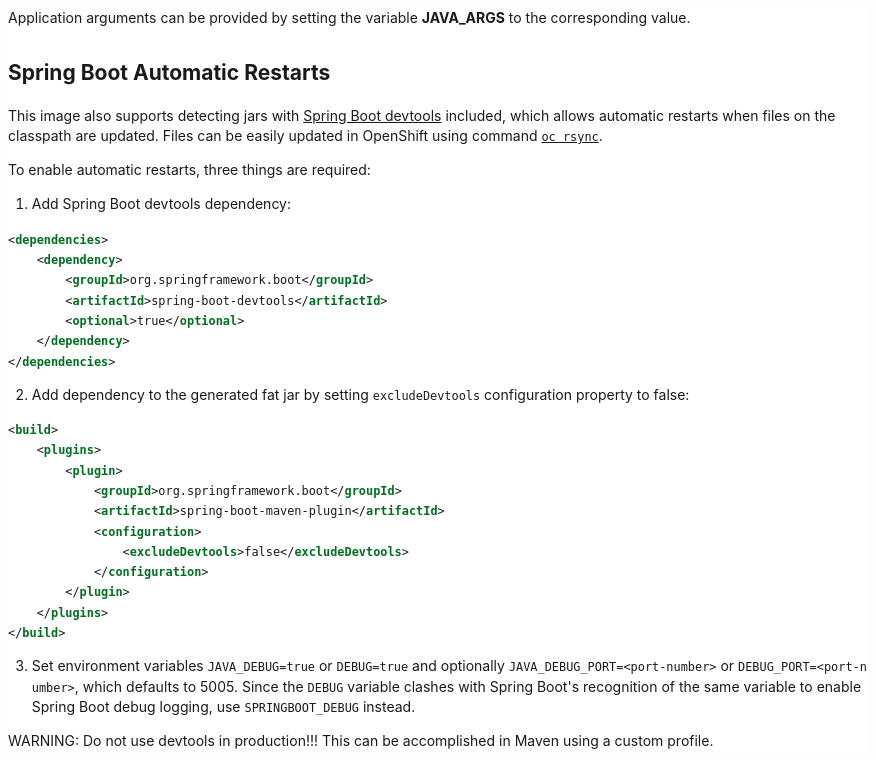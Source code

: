 
Application arguments can be provided by setting the variable **JAVA_ARGS** to the corresponding value.

## Spring Boot Automatic Restarts 

This image also supports detecting jars with [Spring Boot devtools](https://docs.spring.io/spring-boot/docs/current/reference/htmlsingle/#using-boot-devtools) included, which allows automatic restarts when files on the classpath are updated. Files can be easily updated in OpenShift using command [`oc rsync`](https://docs.openshift.org/latest/dev_guide/copy_files_to_container.html). 

To enable automatic restarts, three things are required: 

1. Add Spring Boot devtools dependency:

```xml
<dependencies>
    <dependency>
        <groupId>org.springframework.boot</groupId>
        <artifactId>spring-boot-devtools</artifactId>
        <optional>true</optional>
    </dependency>
</dependencies>
```

2. Add dependency to the generated fat jar by setting `excludeDevtools` configuration property to false:

```xml
<build>
    <plugins>
        <plugin>
            <groupId>org.springframework.boot</groupId>
            <artifactId>spring-boot-maven-plugin</artifactId>
            <configuration>
                <excludeDevtools>false</excludeDevtools>
            </configuration>
        </plugin>
    </plugins>
</build>
```

3. Set environment variables `JAVA_DEBUG=true` or `DEBUG=true` and optionally `JAVA_DEBUG_PORT=<port-number>` or `DEBUG_PORT=<port-number>`, which defaults to 5005. Since the `DEBUG` variable clashes with Spring Boot's recognition of the same variable to enable Spring Boot debug logging, use `SPRINGBOOT_DEBUG` instead. 

WARNING: Do not use devtools in production!!! This can be accomplished in Maven using a custom profile.
